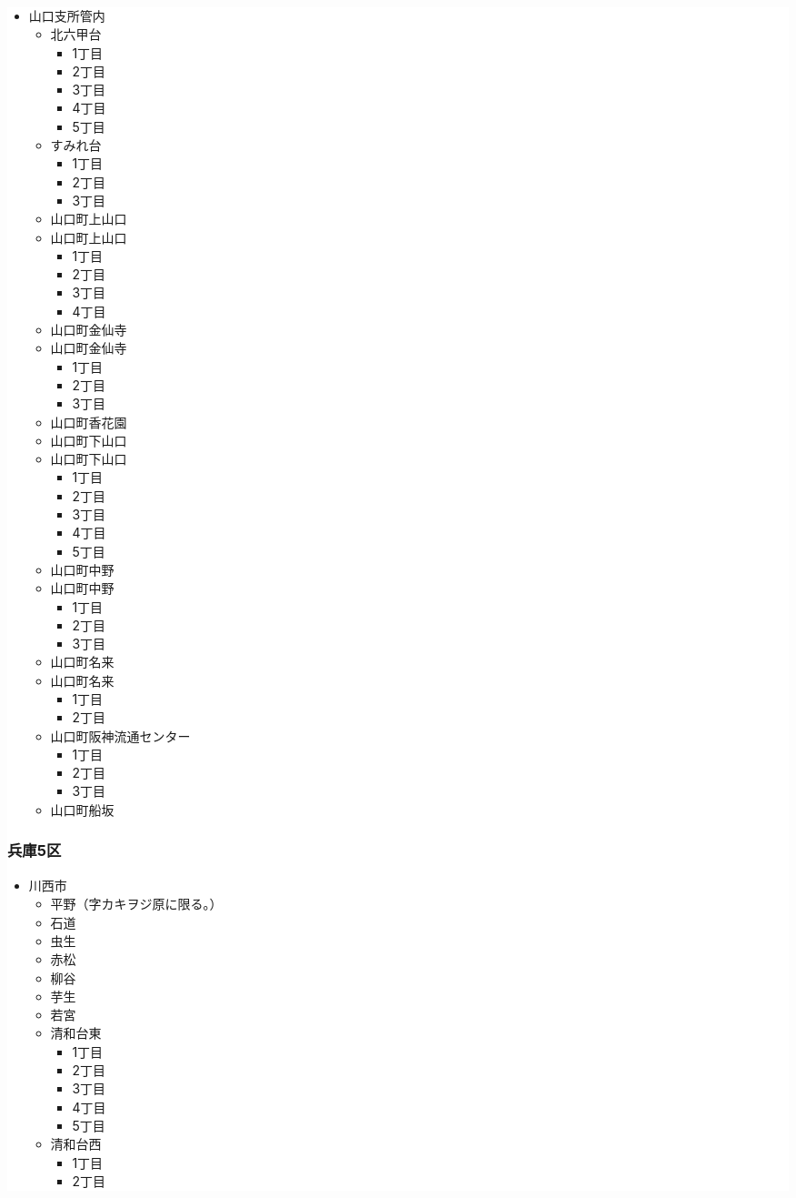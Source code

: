   - 山口支所管内
    - 北六甲台
      - 1丁目
      - 2丁目
      - 3丁目
      - 4丁目
      - 5丁目
    - すみれ台
      - 1丁目
      - 2丁目
      - 3丁目
    - 山口町上山口
    - 山口町上山口
      - 1丁目
      - 2丁目
      - 3丁目
      - 4丁目
    - 山口町金仙寺
    - 山口町金仙寺
      - 1丁目
      - 2丁目
      - 3丁目
    - 山口町香花園
    - 山口町下山口
    - 山口町下山口
      - 1丁目
      - 2丁目
      - 3丁目
      - 4丁目
      - 5丁目
    - 山口町中野
    - 山口町中野
      - 1丁目
      - 2丁目
      - 3丁目
    - 山口町名来
    - 山口町名来
      - 1丁目
      - 2丁目
    - 山口町阪神流通センター
      - 1丁目
      - 2丁目
      - 3丁目
    - 山口町船坂

### 兵庫5区
- 川西市
  - 平野（字カキヲジ原に限る。）
  - 石道
  - 虫生
  - 赤松
  - 柳谷
  - 芋生
  - 若宮
  - 清和台東
    - 1丁目
    - 2丁目
    - 3丁目
    - 4丁目
    - 5丁目
  - 清和台西
    - 1丁目
    - 2丁目